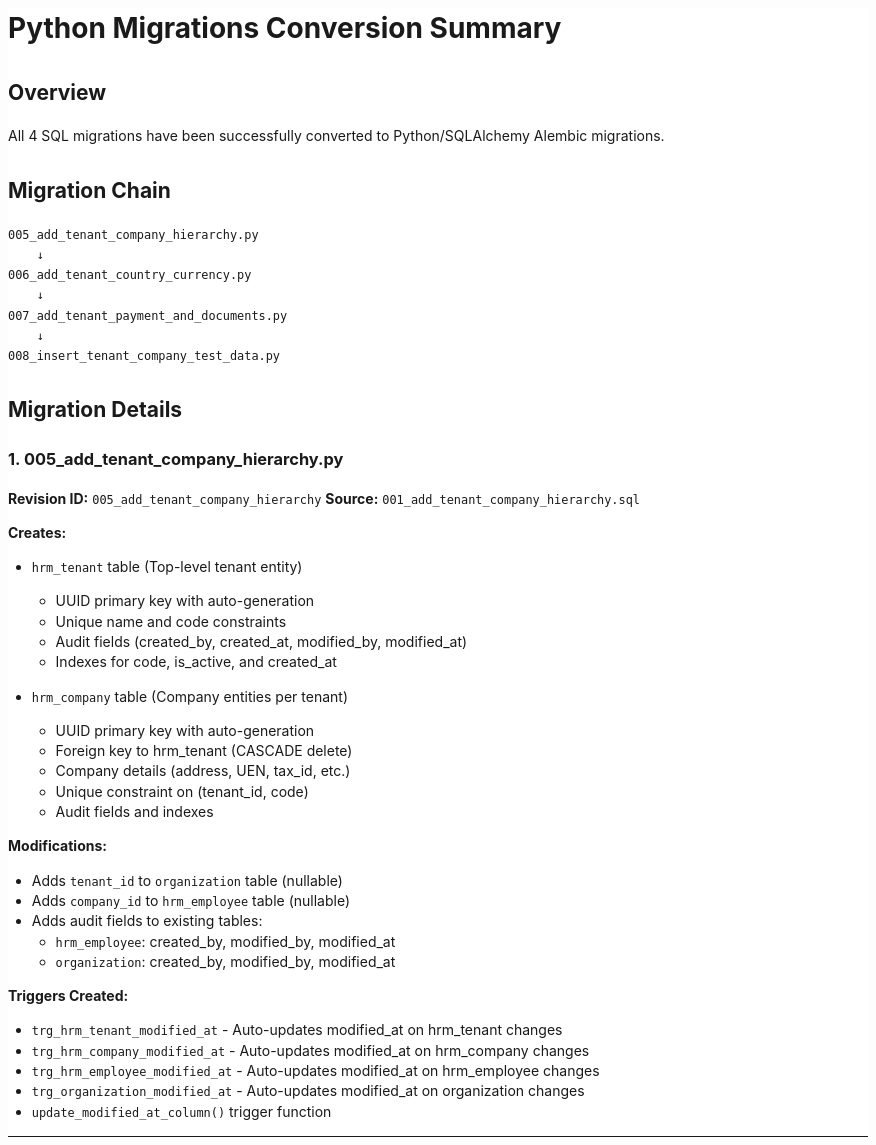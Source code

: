 # Python Migrations Conversion Summary

## Overview
All 4 SQL migrations have been successfully converted to Python/SQLAlchemy Alembic migrations.

## Migration Chain

```
005_add_tenant_company_hierarchy.py
    ↓
006_add_tenant_country_currency.py
    ↓
007_add_tenant_payment_and_documents.py
    ↓
008_insert_tenant_company_test_data.py
```

## Migration Details

### 1. **005_add_tenant_company_hierarchy.py**
**Revision ID:** `005_add_tenant_company_hierarchy`
**Source:** `001_add_tenant_company_hierarchy.sql`

**Creates:**
- `hrm_tenant` table (Top-level tenant entity)
  - UUID primary key with auto-generation
  - Unique name and code constraints
  - Audit fields (created_by, created_at, modified_by, modified_at)
  - Indexes for code, is_active, and created_at
  
- `hrm_company` table (Company entities per tenant)
  - UUID primary key with auto-generation
  - Foreign key to hrm_tenant (CASCADE delete)
  - Company details (address, UEN, tax_id, etc.)
  - Unique constraint on (tenant_id, code)
  - Audit fields and indexes

**Modifications:**
- Adds `tenant_id` to `organization` table (nullable)
- Adds `company_id` to `hrm_employee` table (nullable)
- Adds audit fields to existing tables:
  - `hrm_employee`: created_by, modified_by, modified_at
  - `organization`: created_by, modified_by, modified_at

**Triggers Created:**
- `trg_hrm_tenant_modified_at` - Auto-updates modified_at on hrm_tenant changes
- `trg_hrm_company_modified_at` - Auto-updates modified_at on hrm_company changes
- `trg_hrm_employee_modified_at` - Auto-updates modified_at on hrm_employee changes
- `trg_organization_modified_at` - Auto-updates modified_at on organization changes
- `update_modified_at_column()` trigger function

---